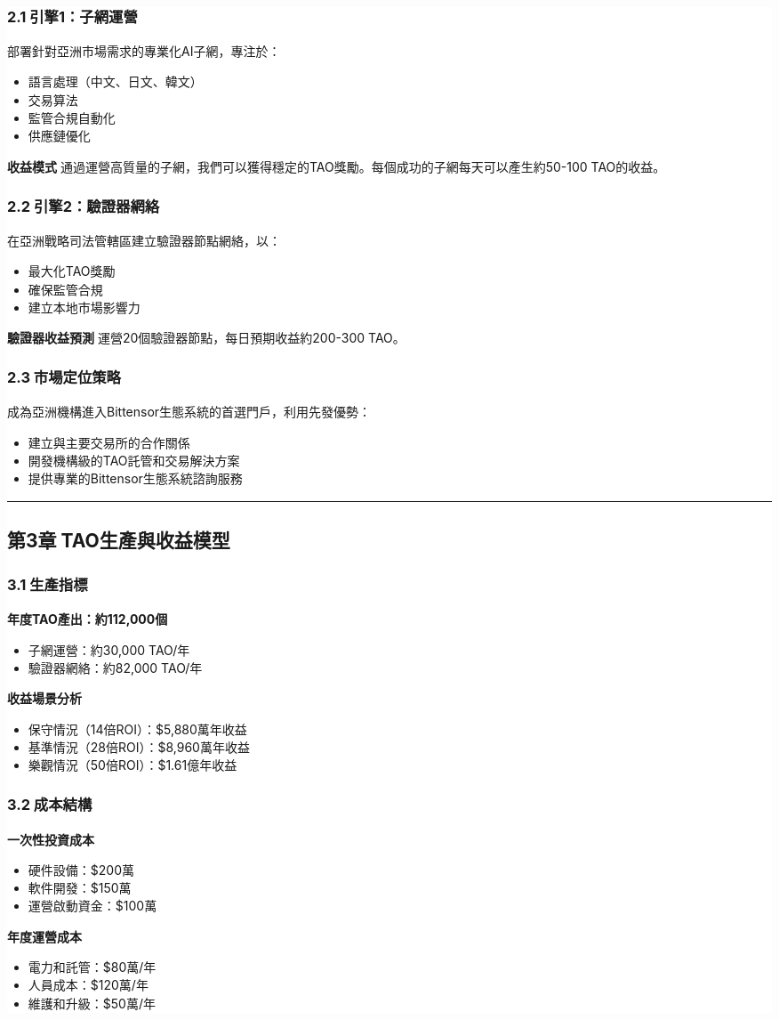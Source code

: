 ### 2.1 引擎1：子網運營

部署針對亞洲市場需求的專業化AI子網，專注於：
- 語言處理（中文、日文、韓文）
- 交易算法
- 監管合規自動化
- 供應鏈優化

**收益模式**
通過運營高質量的子網，我們可以獲得穩定的TAO獎勵。每個成功的子網每天可以產生約50-100 TAO的收益。

### 2.2 引擎2：驗證器網絡

在亞洲戰略司法管轄區建立驗證器節點網絡，以：
- 最大化TAO獎勵
- 確保監管合規
- 建立本地市場影響力

**驗證器收益預測**
運營20個驗證器節點，每日預期收益約200-300 TAO。

### 2.3 市場定位策略

成為亞洲機構進入Bittensor生態系統的首選門戶，利用先發優勢：
- 建立與主要交易所的合作關係
- 開發機構級的TAO託管和交易解決方案
- 提供專業的Bittensor生態系統諮詢服務

---

## 第3章 TAO生產與收益模型

### 3.1 生產指標

**年度TAO產出：約112,000個**
- 子網運營：約30,000 TAO/年
- 驗證器網絡：約82,000 TAO/年

**收益場景分析**
- 保守情況（14倍ROI）：$5,880萬年收益
- 基準情況（28倍ROI）：$8,960萬年收益
- 樂觀情況（50倍ROI）：$1.61億年收益

### 3.2 成本結構

**一次性投資成本**
- 硬件設備：$200萬
- 軟件開發：$150萬
- 運營啟動資金：$100萬

**年度運營成本**
- 電力和託管：$80萬/年
- 人員成本：$120萬/年
- 維護和升級：$50萬/年
